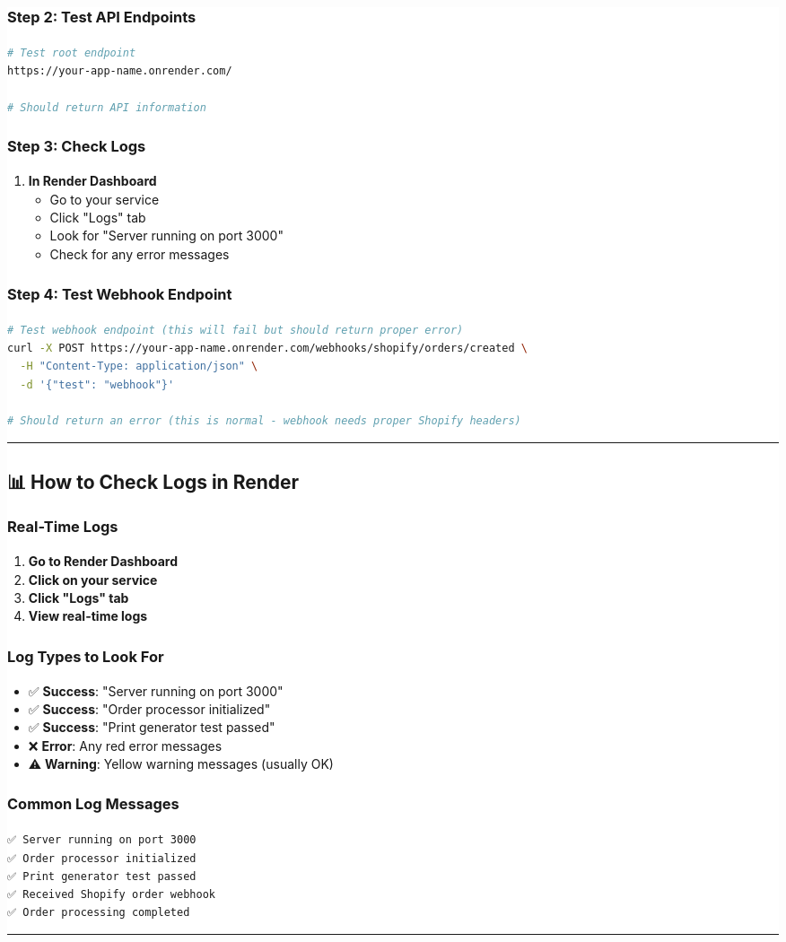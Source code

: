 ### **Step 2: Test API Endpoints**
```bash
# Test root endpoint
https://your-app-name.onrender.com/

# Should return API information
```

### **Step 3: Check Logs**
1. **In Render Dashboard**
   - Go to your service
   - Click "Logs" tab
   - Look for "Server running on port 3000"
   - Check for any error messages

### **Step 4: Test Webhook Endpoint**
```bash
# Test webhook endpoint (this will fail but should return proper error)
curl -X POST https://your-app-name.onrender.com/webhooks/shopify/orders/created \
  -H "Content-Type: application/json" \
  -d '{"test": "webhook"}'

# Should return an error (this is normal - webhook needs proper Shopify headers)
```

---

## 📊 **How to Check Logs in Render**

### **Real-Time Logs**
1. **Go to Render Dashboard**
2. **Click on your service**
3. **Click "Logs" tab**
4. **View real-time logs**

### **Log Types to Look For**
- ✅ **Success**: "Server running on port 3000"
- ✅ **Success**: "Order processor initialized"
- ✅ **Success**: "Print generator test passed"
- ❌ **Error**: Any red error messages
- ⚠️ **Warning**: Yellow warning messages (usually OK)

### **Common Log Messages**
```
✅ Server running on port 3000
✅ Order processor initialized
✅ Print generator test passed
✅ Received Shopify order webhook
✅ Order processing completed
```

---